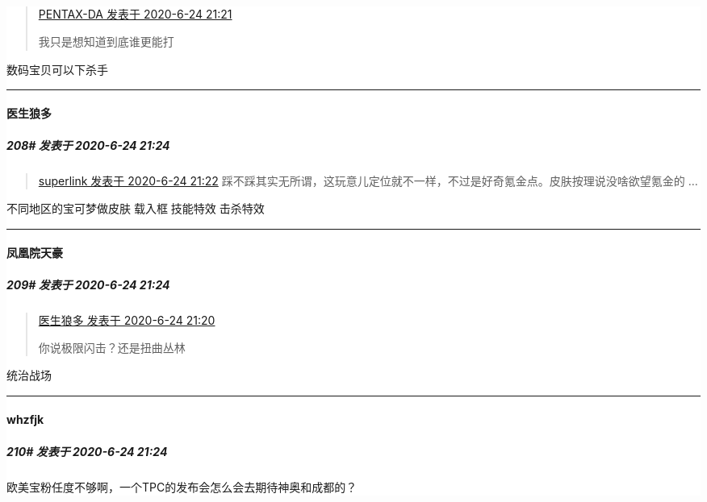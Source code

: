 

<blockquote><a href="httphttps://bbs.saraba1st.com/2b/forum.php?mod=redirect&amp;goto=findpost&amp;pid=47939805&amp;ptid=1943868" target="_blank">PENTAX-DA 发表于 2020-6-24 21:21</a>

我只是想知道到底谁更能打</blockquote>
数码宝贝可以下杀手







-----

####  医生狼多  
##### 208#       发表于 2020-6-24 21:24



<blockquote><a href="httphttps://bbs.saraba1st.com/2b/forum.php?mod=redirect&amp;goto=findpost&amp;pid=47939814&amp;ptid=1943868" target="_blank">superlink 发表于 2020-6-24 21:22</a>
踩不踩其实无所谓，这玩意儿定位就不一样，不过是好奇氪金点。皮肤按理说没啥欲望氪金的 ...</blockquote>
不同地区的宝可梦做皮肤
载入框
技能特效
击杀特效







-----

####  凤凰院天豪  
##### 209#       发表于 2020-6-24 21:24



<blockquote><a href="httphttps://bbs.saraba1st.com/2b/forum.php?mod=redirect&amp;goto=findpost&amp;pid=47939784&amp;ptid=1943868" target="_blank">医生狼多 发表于 2020-6-24 21:20</a>

你说极限闪击？还是扭曲丛林</blockquote>
统治战场







-----

####  whzfjk  
##### 210#       发表于 2020-6-24 21:24




欧美宝粉任度不够啊，一个TPC的发布会怎么会去期待神奥和成都的？



